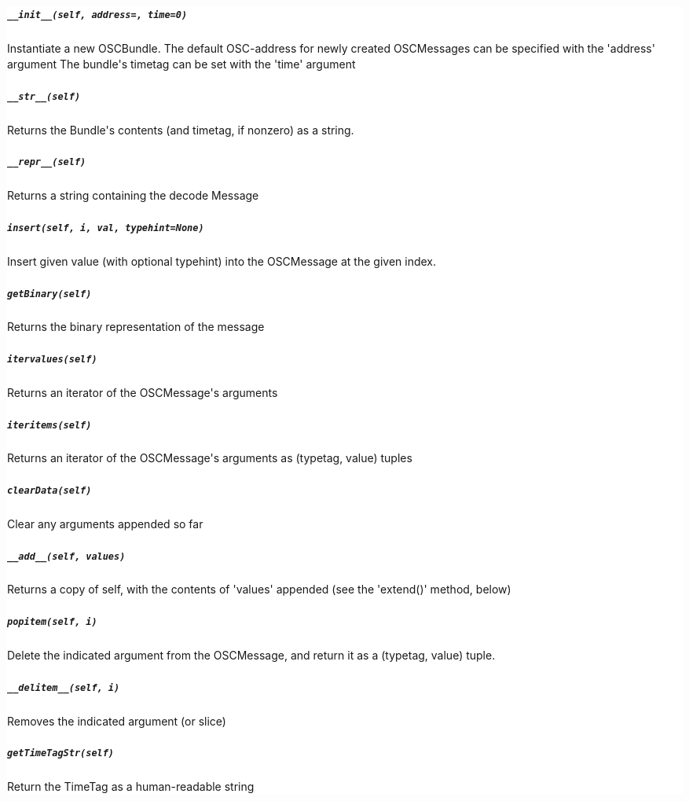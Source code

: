 ##### `__init__(self, address=, time=0)`

Instantiate a new OSCBundle.
The default OSC-address for newly created OSCMessages 
can be specified with the 'address' argument
The bundle's timetag can be set with the 'time' argument

##### `__str__(self)`

Returns the Bundle's contents (and timetag, if nonzero) as a string.
                

##### `__repr__(self)`

Returns a string containing the decode Message
                

##### `insert(self, i, val, typehint=None)`

Insert given value (with optional typehint) into the OSCMessage
at the given index.

##### `getBinary(self)`

Returns the binary representation of the message
                

##### `itervalues(self)`

Returns an iterator of the OSCMessage's arguments
                

##### `iteritems(self)`

Returns an iterator of the OSCMessage's arguments as
(typetag, value) tuples

##### `clearData(self)`

Clear any arguments appended so far
                

##### `__add__(self, values)`

Returns a copy of self, with the contents of 'values' appended
(see the 'extend()' method, below)

##### `popitem(self, i)`

Delete the indicated argument from the OSCMessage, and return it
as a (typetag, value) tuple.

##### `__delitem__(self, i)`

Removes the indicated argument (or slice)
                

##### `getTimeTagStr(self)`

Return the TimeTag as a human-readable string
                
